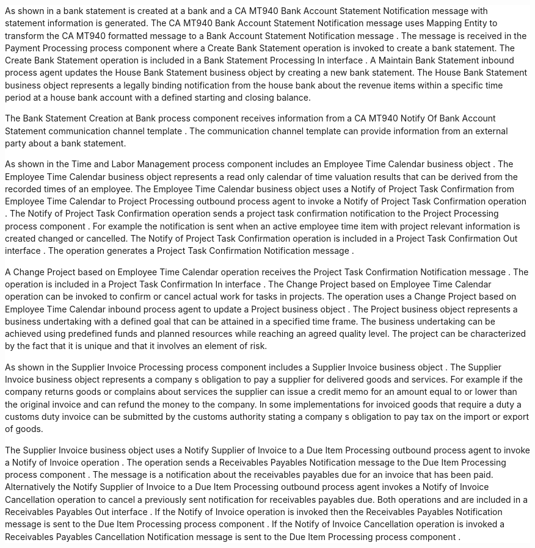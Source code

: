 As shown in a bank statement is created at a bank and a CA MT940 Bank Account Statement Notification message with statement information is generated. The CA MT940 Bank Account Statement Notification message uses Mapping Entity to transform the CA MT940 formatted message to a Bank Account Statement Notification message . The message is received in the Payment Processing process component where a Create Bank Statement operation is invoked to create a bank statement. The Create Bank Statement operation is included in a Bank Statement Processing In interface . A Maintain Bank Statement inbound process agent updates the House Bank Statement business object by creating a new bank statement. The House Bank Statement business object represents a legally binding notification from the house bank about the revenue items within a specific time period at a house bank account with a defined starting and closing balance.

The Bank Statement Creation at Bank process component receives information from a CA MT940 Notify Of Bank Account Statement communication channel template . The communication channel template can provide information from an external party about a bank statement.

As shown in the Time and Labor Management process component includes an Employee Time Calendar business object . The Employee Time Calendar business object represents a read only calendar of time valuation results that can be derived from the recorded times of an employee. The Employee Time Calendar business object uses a Notify of Project Task Confirmation from Employee Time Calendar to Project Processing outbound process agent to invoke a Notify of Project Task Confirmation operation . The Notify of Project Task Confirmation operation sends a project task confirmation notification to the Project Processing process component . For example the notification is sent when an active employee time item with project relevant information is created changed or cancelled. The Notify of Project Task Confirmation operation is included in a Project Task Confirmation Out interface . The operation generates a Project Task Confirmation Notification message .

A Change Project based on Employee Time Calendar operation receives the Project Task Confirmation Notification message . The operation is included in a Project Task Confirmation In interface . The Change Project based on Employee Time Calendar operation can be invoked to confirm or cancel actual work for tasks in projects. The operation uses a Change Project based on Employee Time Calendar inbound process agent to update a Project business object . The Project business object represents a business undertaking with a defined goal that can be attained in a specified time frame. The business undertaking can be achieved using predefined funds and planned resources while reaching an agreed quality level. The project can be characterized by the fact that it is unique and that it involves an element of risk.

As shown in the Supplier Invoice Processing process component includes a Supplier Invoice business object . The Supplier Invoice business object represents a company s obligation to pay a supplier for delivered goods and services. For example if the company returns goods or complains about services the supplier can issue a credit memo for an amount equal to or lower than the original invoice and can refund the money to the company. In some implementations for invoiced goods that require a duty a customs duty invoice can be submitted by the customs authority stating a company s obligation to pay tax on the import or export of goods.

The Supplier Invoice business object uses a Notify Supplier of Invoice to a Due Item Processing outbound process agent to invoke a Notify of Invoice operation . The operation sends a Receivables Payables Notification message to the Due Item Processing process component . The message is a notification about the receivables payables due for an invoice that has been paid. Alternatively the Notify Supplier of Invoice to a Due Item Processing outbound process agent invokes a Notify of Invoice Cancellation operation to cancel a previously sent notification for receivables payables due. Both operations and are included in a Receivables Payables Out interface . If the Notify of Invoice operation is invoked then the Receivables Payables Notification message is sent to the Due Item Processing process component . If the Notify of Invoice Cancellation operation is invoked a Receivables Payables Cancellation Notification message is sent to the Due Item Processing process component .
